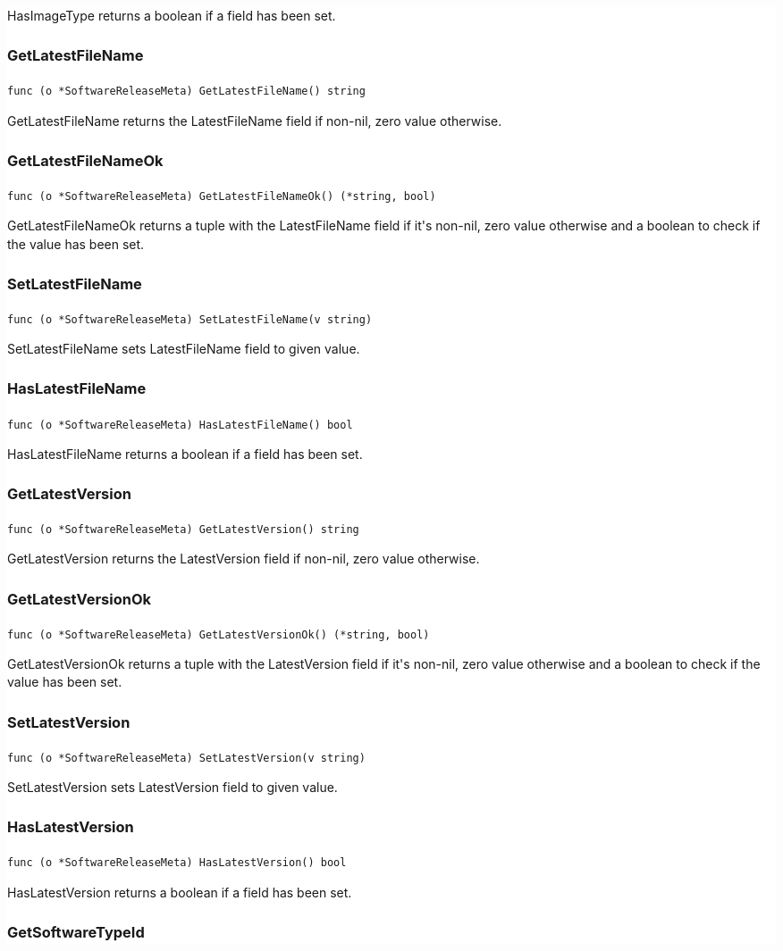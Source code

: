 HasImageType returns a boolean if a field has been set.

### GetLatestFileName

`func (o *SoftwareReleaseMeta) GetLatestFileName() string`

GetLatestFileName returns the LatestFileName field if non-nil, zero value otherwise.

### GetLatestFileNameOk

`func (o *SoftwareReleaseMeta) GetLatestFileNameOk() (*string, bool)`

GetLatestFileNameOk returns a tuple with the LatestFileName field if it's non-nil, zero value otherwise
and a boolean to check if the value has been set.

### SetLatestFileName

`func (o *SoftwareReleaseMeta) SetLatestFileName(v string)`

SetLatestFileName sets LatestFileName field to given value.

### HasLatestFileName

`func (o *SoftwareReleaseMeta) HasLatestFileName() bool`

HasLatestFileName returns a boolean if a field has been set.

### GetLatestVersion

`func (o *SoftwareReleaseMeta) GetLatestVersion() string`

GetLatestVersion returns the LatestVersion field if non-nil, zero value otherwise.

### GetLatestVersionOk

`func (o *SoftwareReleaseMeta) GetLatestVersionOk() (*string, bool)`

GetLatestVersionOk returns a tuple with the LatestVersion field if it's non-nil, zero value otherwise
and a boolean to check if the value has been set.

### SetLatestVersion

`func (o *SoftwareReleaseMeta) SetLatestVersion(v string)`

SetLatestVersion sets LatestVersion field to given value.

### HasLatestVersion

`func (o *SoftwareReleaseMeta) HasLatestVersion() bool`

HasLatestVersion returns a boolean if a field has been set.

### GetSoftwareTypeId

